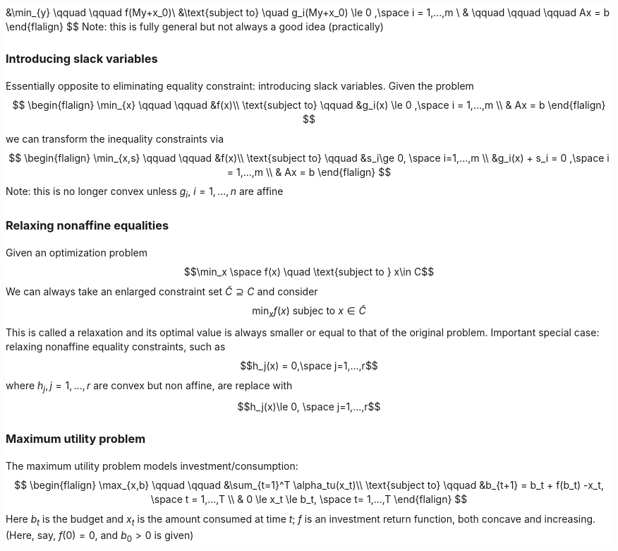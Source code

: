&\min_{y} \qquad \qquad f(My+x_0)\\
&\text{subject to} \quad g_i(My+x_0) \le 0 ,\space i = 1,...,m \\
& \qquad \qquad \qquad Ax = b
\end{flalign}
$$
Note: this is fully general but not always a good idea (practically)

### Introducing slack variables
Essentially opposite to eliminating equality constraint: introducing slack variables. Given the problem
$$
\begin{flalign}
\min_{x} \qquad \qquad &f(x)\\
\text{subject to} \qquad &g_i(x) \le 0 ,\space i = 1,...,m \\
& Ax = b
\end{flalign}
$$
we can transform the inequality constraints via
$$
\begin{flalign}
\min_{x,s} \qquad \qquad &f(x)\\
\text{subject to} \qquad &s_i\ge 0, \space i=1,...,m \\ 
&g_i(x) + s_i = 0 ,\space i = 1,...,m \\
& Ax = b
\end{flalign}
$$
Note: this is no longer convex unless $g_i$, $i=1,...,n$ are affine

### Relaxing nonaffine equalities
Given an optimization problem
$$\min_x \space f(x) \quad \text{subject to } x\in C$$
We can always take an enlarged constraint set $\tilde C \supseteq C$ and consider
$$\min_x f(x)  \text{ subjec to } x \in \tilde C$$
This is called a relaxation and its optimal value is always smaller or equal to that of the original problem.
Important special case: relaxing nonaffine equality constraints, such as
$$h_j(x) = 0,\space j=1,...,r$$
where $h_j, j=1,...,r$ are convex but non affine, are replace with
$$h_j(x)\le 0, \space j=1,...,r$$

### Maximum utility problem
The maximum utility problem models investment/consumption:
$$
\begin{flalign}
\max_{x,b} \qquad \qquad &\sum_{t=1}^T \alpha_tu(x_t)\\
\text{subject to} \qquad &b_{t+1} = b_t + f(b_t) -x_t, \space t = 1,...,T \\
& 0 \le x_t \le b_t, \space t= 1,...,T
\end{flalign}
$$
Here $b_t$ is the budget and $x_t$ is the amount consumed at time $t$; $f$ is an investment return function, both concave and increasing. (Here, say, $f(0)=0$, and $b_0>0$ is given)
